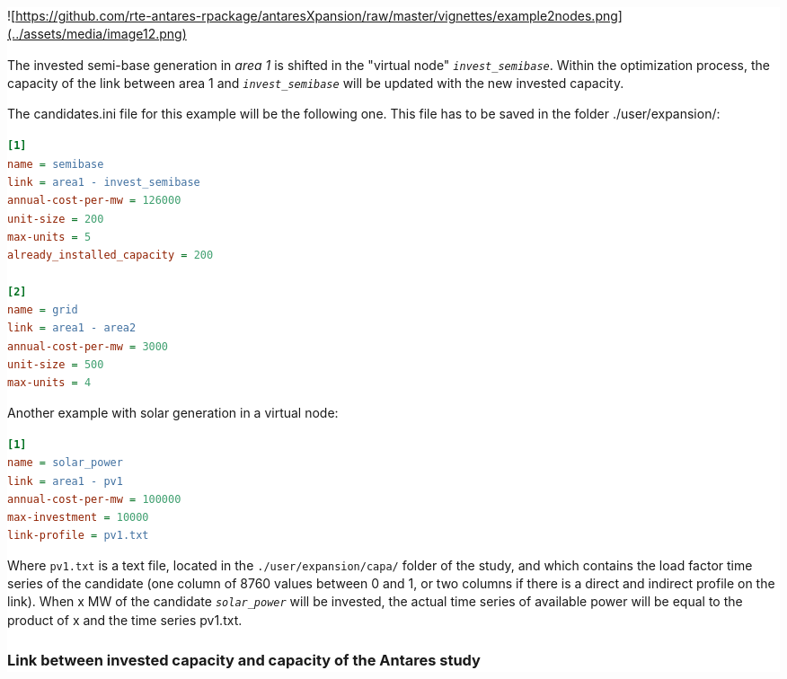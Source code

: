 ![https://github.com/rte-antares-rpackage/antaresXpansion/raw/master/vignettes/example2nodes.png](../assets/media/image12.png)

The invested semi-base generation in *area 1* is shifted in the "virtual
node" *`invest_semibase`*. Within the optimization process, the capacity
of the link between area 1 and *`invest_semibase`* will be updated with
the new invested capacity.

The candidates.ini file for this example will be the following one. This
file has to be saved in the folder ./user/expansion/:

```ini
[1]
name = semibase
link = area1 - invest_semibase
annual-cost-per-mw = 126000
unit-size = 200
max-units = 5
already_installed_capacity = 200

[2]
name = grid
link = area1 - area2
annual-cost-per-mw = 3000
unit-size = 500
max-units = 4
```

Another example with solar generation in a virtual node:

```ini
[1]
name = solar_power
link = area1 - pv1
annual-cost-per-mw = 100000
max-investment = 10000
link-profile = pv1.txt
```
Where `pv1.txt` is a text file, located in the `./user/expansion/capa/`
folder of the study, and which contains the load factor time series of
the candidate (one column of 8760 values between 0 and 1, or two columns
if there is a direct and indirect profile on the link). When x MW of the
candidate *`solar_power`* will be invested, the actual time series of
available power will be equal to the product of x and the time series
pv1.txt.

### Link between invested capacity and capacity of the Antares study
